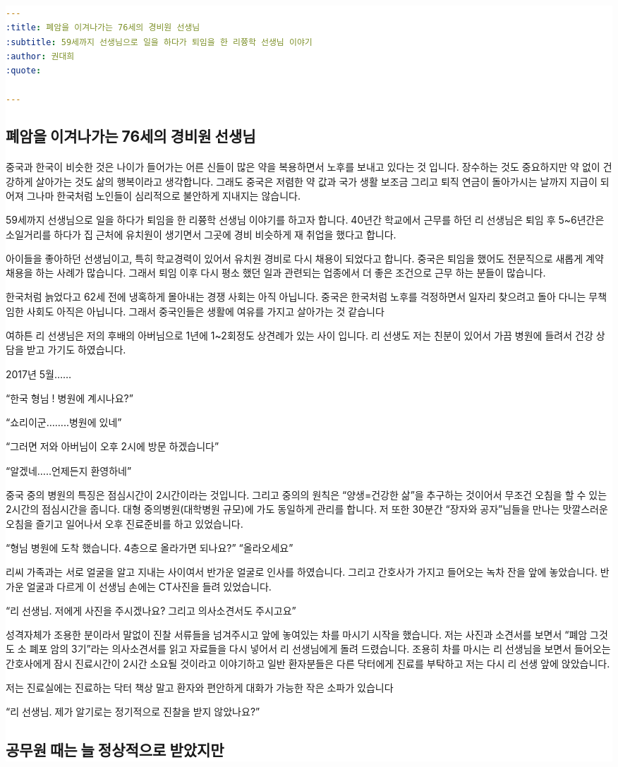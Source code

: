 ```yaml
---
:title: 폐암을 이겨나가는 76세의 경비원 선생님
:subtitle: 59세까지 선생님으로 일을 하다가 퇴임을 한 리쯍학 선생님 이야기
:author: 권대희
:quote: 

---
```


## 폐암을 이겨나가는 76세의 경비원 선생님

중국과 한국이 비슷한 것은 나이가 들어가는 어른 신들이 많은 약을 복용하면서 노후를 보내고 있다는 것 입니다. 장수하는 것도 중요하지만 약 없이 건강하게 살아가는 것도 삶의 행복이라고 생각합니다. 그래도 중국은 저렴한 약 값과 국가 생활 보조금 그리고 퇴직 연금이 돌아가시는 날까지 지급이 되어져 그나마 한국처럼 노인들이 심리적으로 불안하게 지내지는 않습니다.

59세까지 선생님으로 일을 하다가 퇴임을 한 리쯍학 선생님 이야기를 하고자 합니다. 40년간 학교에서 근무를 하던 리 선생님은 퇴임 후 5~6년간은 소일거리를 하다가 집 근처에 유치원이 생기면서 그곳에 경비 비슷하게 재 취업을 했다고 합니다.

아이들을 좋아하던 선생님이고, 특히 학교경력이 있어서 유치원 경비로 다시 채용이 되었다고 합니다. 중국은 퇴임을 했어도 전문직으로 새롭게 계약 채용을 하는 사례가 많습니다. 그래서 퇴임 이후 다시 평소 했던 일과 관련되는 업종에서 더 좋은 조건으로 근무 하는 분들이 많습니다.

한국처럼 늙었다고 62세 전에 냉혹하게 몰아내는 경쟁 사회는 아직 아닙니다. 중국은 한국처럼 노후를 걱정하면서 일자리 찾으려고 돌아 다니는 무책임한 사회도 아직은 아닙니다. 그래서 중국인들은 생활에 여유를 가지고 살아가는 것 같습니다

여하튼 리 선생님은 저의 후배의 아버님으로 1년에 1~2회정도 상견례가 있는 사이 입니다. 리 선생도 저는 친분이 있어서 가끔 병원에 들려서 건강 상담을 받고 가기도 하였습니다.

2017년 5월……

“한국 형님 ! 병원에 계시나요?”

“쇼리이군……..병원에 있네”

“그러면 저와 아버님이 오후 2시에 방문 하겠습니다”

“알겠네…..언제든지 환영하네”

중국 중의 병원의 특징은 점심시간이 2시간이라는 것입니다. 그리고 중의의 원칙은 “양생=건강한 삶”을 추구하는 것이어서 무조건 오침을 할 수 있는 2시간의 점심시간을 줍니다. 대형 중의병원(대학병원 규모)에 가도 동일하게 관리를 합니다. 저 또한 30분간 “장자와 공자”님들을 만나는 맛깔스러운 오침을 즐기고 일어나서 오후 진료준비를 하고 있었습니다.

“형님 병원에 도착 했습니다. 4층으로 올라가면 되나요?”
“올라오세요”

리씨 가족과는 서로 얼굴을 알고 지내는 사이여서 반가운 얼굴로 인사를 하였습니다. 그리고 간호사가 가지고 들어오는 녹차 잔을 앞에 놓았습니다. 반가운 얼굴과 다르게 이 선생님 손에는 CT사진을 들려  있었습니다.

“리 선생님. 저에게 사진을 주시겠나요? 그리고 의사소견서도 주시고요”

성격자체가 조용한 분이라서 말없이 진찰 서류들을 넘겨주시고 앞에 놓여있는 차를 마시기 시작을 했습니다. 저는 사진과 소견서를 보면서 “폐암 그것도 소 폐포 암의 3기”라는 의사소견서를 읽고 자료들을 다시 넣어서 리 선생님에게 돌려 드렸습니다. 조용히 차를 마시는 리 선생님을 보면서 들어오는 간호사에게 잠시 진료시간이 2시간 소요될 것이라고 이야기하고 일반 환자분들은 다른 닥터에게 진료를 부탁하고 저는 다시 리 선생 앞에 앉았습니다.

저는 진료실에는 진료하는 닥터 책상 말고 환자와 편안하게 대화가 가능한 작은 소파가 있습니다

“리 선생님. 제가 알기로는 정기적으로 진찰을 받지 않았나요?”

## 공무원 때는 늘 정상적으로 받았지만
